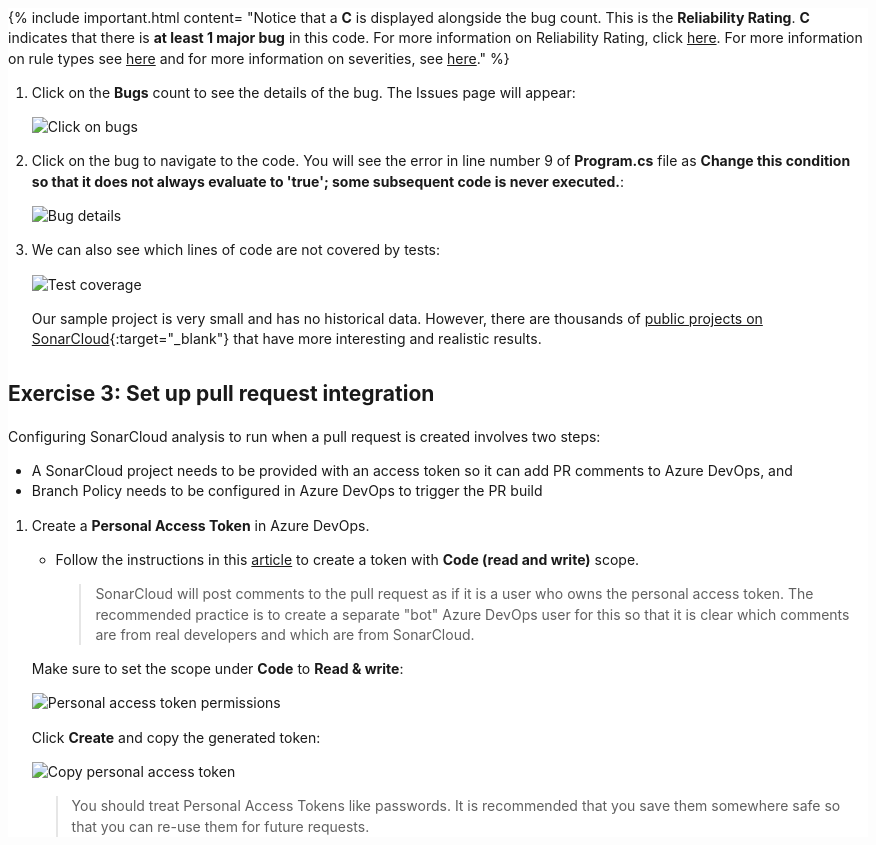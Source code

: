 {% include important.html content= "Notice that a **C** is displayed alongside the bug count. This is the **Reliability Rating**. **C** indicates that there is **at least 1 major bug** in this code. For more information on Reliability Rating, click [here](https://docs.sonarqube.org/display/SONAR/Metric+Definitions#MetricDefinitions-Reliability). For more information on rule types see [here](https://docs.sonarqube.org/latest/user-guide/rules/) and for more information on severities, see [here](https://docs.sonarqube.org/latest/user-guide/issues/)." %}

1. Click on the **Bugs** count to see the details of the bug. The Issues page will appear:

   ![Click on bugs](images/sc_issues.png)

2. Click on the bug to navigate to the code. You will see the error in line number 9 of **Program.cs** file as **Change this condition so that it does not always evaluate to 'true'; some subsequent code is never executed.**:

   ![Bug details](images/sc_bug_in_code.png)

3. We can also see which lines of code are not covered by tests:

   ![Test coverage](images/sc_bug_in_code_coverage.png)

   Our sample project is very small and has no historical data. However, there are thousands of [public projects on SonarCloud](https://sonarcloud.io/explore/projects){:target="\_blank"} that have more interesting and realistic results.



## Exercise 3: Set up pull request integration

Configuring SonarCloud analysis to run when a pull request is created involves two steps:

- A SonarCloud project needs to be provided with an access token so it can add PR comments to Azure DevOps, and
- Branch Policy needs to be configured in Azure DevOps to trigger the PR build

1. Create a **Personal Access Token** in Azure DevOps.

   - Follow the instructions in this [article](https://docs.microsoft.com/en-us/azure/devops/organizations/accounts/use-personal-access-tokens-to-authenticate?view=azure-devops) to create a token with **Code (read and write)** scope.

     > SonarCloud will post comments to the pull request as if it is a user who owns the personal access token. The recommended practice is to create a separate "bot" Azure DevOps user for this so that it is clear which comments are from real developers and which are from SonarCloud.

   Make sure to set the scope under **Code** to **Read & write**:

   ![Personal access token permissions](images/azdo_create_pat.png)

   Click **Create** and copy the generated token:

   ![Copy personal access token](images/azdo_copy_pat.png)

   > You should treat Personal Access Tokens like passwords. It is recommended that you save them somewhere safe so that you can re-use them for future requests.
